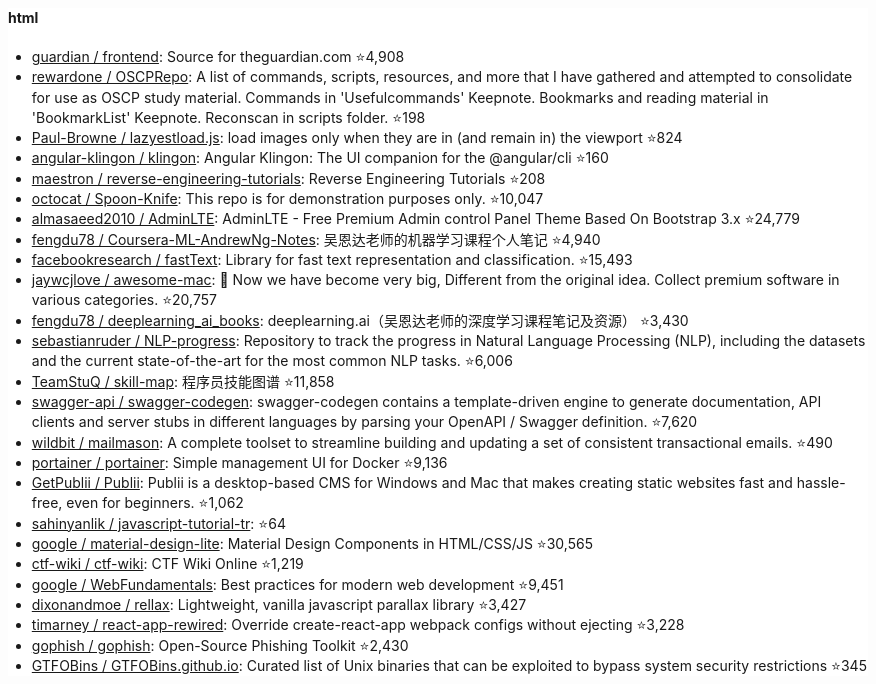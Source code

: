 #### html
* [guardian / frontend](https://github.com/guardian/frontend): Source for theguardian.com :star:4,908
* [rewardone / OSCPRepo](https://github.com/rewardone/OSCPRepo): A list of commands, scripts, resources, and more that I have gathered and attempted to consolidate for use as OSCP study material. Commands in 'Usefulcommands' Keepnote. Bookmarks and reading material in 'BookmarkList' Keepnote. Reconscan in scripts folder. :star:198
* [Paul-Browne / lazyestload.js](https://github.com/Paul-Browne/lazyestload.js): load images only when they are in (and remain in) the viewport :star:824
* [angular-klingon / klingon](https://github.com/angular-klingon/klingon): Angular Klingon: The UI companion for the @angular/cli :star:160
* [maestron / reverse-engineering-tutorials](https://github.com/maestron/reverse-engineering-tutorials): Reverse Engineering Tutorials :star:208
* [octocat / Spoon-Knife](https://github.com/octocat/Spoon-Knife): This repo is for demonstration purposes only. :star:10,047
* [almasaeed2010 / AdminLTE](https://github.com/almasaeed2010/AdminLTE): AdminLTE - Free Premium Admin control Panel Theme Based On Bootstrap 3.x :star:24,779
* [fengdu78 / Coursera-ML-AndrewNg-Notes](https://github.com/fengdu78/Coursera-ML-AndrewNg-Notes): 吴恩达老师的机器学习课程个人笔记 :star:4,940
* [facebookresearch / fastText](https://github.com/facebookresearch/fastText): Library for fast text representation and classification. :star:15,493
* [jaywcjlove / awesome-mac](https://github.com/jaywcjlove/awesome-mac):  Now we have become very big, Different from the original idea. Collect premium software in various categories. :star:20,757
* [fengdu78 / deeplearning_ai_books](https://github.com/fengdu78/deeplearning_ai_books): deeplearning.ai（吴恩达老师的深度学习课程笔记及资源） :star:3,430
* [sebastianruder / NLP-progress](https://github.com/sebastianruder/NLP-progress): Repository to track the progress in Natural Language Processing (NLP), including the datasets and the current state-of-the-art for the most common NLP tasks. :star:6,006
* [TeamStuQ / skill-map](https://github.com/TeamStuQ/skill-map): 程序员技能图谱 :star:11,858
* [swagger-api / swagger-codegen](https://github.com/swagger-api/swagger-codegen): swagger-codegen contains a template-driven engine to generate documentation, API clients and server stubs in different languages by parsing your OpenAPI / Swagger definition. :star:7,620
* [wildbit / mailmason](https://github.com/wildbit/mailmason): A complete toolset to streamline building and updating a set of consistent transactional emails. :star:490
* [portainer / portainer](https://github.com/portainer/portainer): Simple management UI for Docker :star:9,136
* [GetPublii / Publii](https://github.com/GetPublii/Publii): Publii is a desktop-based CMS for Windows and Mac that makes creating static websites fast and hassle-free, even for beginners. :star:1,062
* [sahinyanlik / javascript-tutorial-tr](https://github.com/sahinyanlik/javascript-tutorial-tr):  :star:64
* [google / material-design-lite](https://github.com/google/material-design-lite): Material Design Components in HTML/CSS/JS :star:30,565
* [ctf-wiki / ctf-wiki](https://github.com/ctf-wiki/ctf-wiki): CTF Wiki Online :star:1,219
* [google / WebFundamentals](https://github.com/google/WebFundamentals): Best practices for modern web development :star:9,451
* [dixonandmoe / rellax](https://github.com/dixonandmoe/rellax): Lightweight, vanilla javascript parallax library :star:3,427
* [timarney / react-app-rewired](https://github.com/timarney/react-app-rewired): Override create-react-app webpack configs without ejecting :star:3,228
* [gophish / gophish](https://github.com/gophish/gophish): Open-Source Phishing Toolkit :star:2,430
* [GTFOBins / GTFOBins.github.io](https://github.com/GTFOBins/GTFOBins.github.io): Curated list of Unix binaries that can be exploited to bypass system security restrictions :star:345
